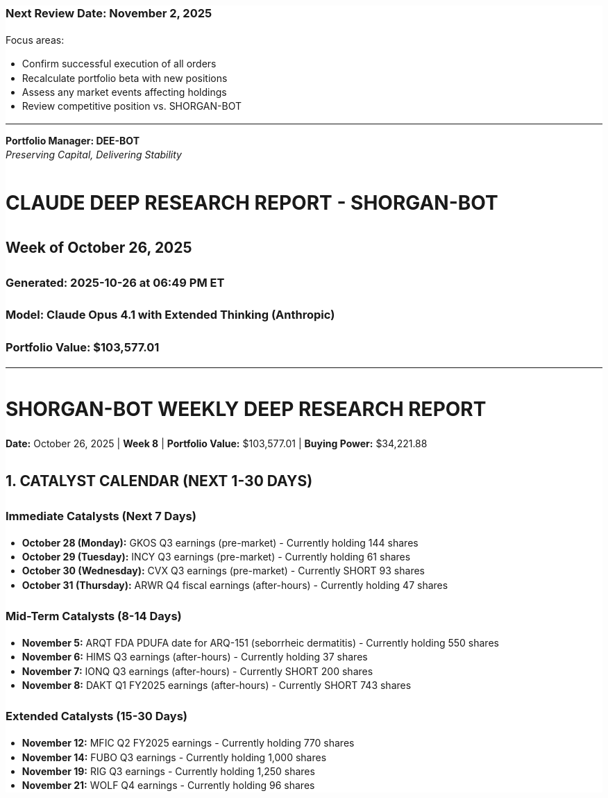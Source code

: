 ### Next Review Date: November 2, 2025
Focus areas:
- Confirm successful execution of all orders
- Recalculate portfolio beta with new positions
- Assess any market events affecting holdings
- Review competitive position vs. SHORGAN-BOT

---

**Portfolio Manager: DEE-BOT**  
*Preserving Capital, Delivering Stability*
# CLAUDE DEEP RESEARCH REPORT - SHORGAN-BOT
## Week of October 26, 2025
### Generated: 2025-10-26 at 06:49 PM ET
### Model: Claude Opus 4.1 with Extended Thinking (Anthropic)
### Portfolio Value: $103,577.01

---

# SHORGAN-BOT WEEKLY DEEP RESEARCH REPORT
**Date:** October 26, 2025 | **Week 8** | **Portfolio Value:** $103,577.01 | **Buying Power:** $34,221.88

## 1. CATALYST CALENDAR (NEXT 1-30 DAYS)

### Immediate Catalysts (Next 7 Days)
- **October 28 (Monday):** GKOS Q3 earnings (pre-market) - Currently holding 144 shares
- **October 29 (Tuesday):** INCY Q3 earnings (pre-market) - Currently holding 61 shares
- **October 30 (Wednesday):** CVX Q3 earnings (pre-market) - Currently SHORT 93 shares
- **October 31 (Thursday):** ARWR Q4 fiscal earnings (after-hours) - Currently holding 47 shares

### Mid-Term Catalysts (8-14 Days)
- **November 5:** ARQT FDA PDUFA date for ARQ-151 (seborrheic dermatitis) - Currently holding 550 shares
- **November 6:** HIMS Q3 earnings (after-hours) - Currently holding 37 shares
- **November 7:** IONQ Q3 earnings (after-hours) - Currently SHORT 200 shares
- **November 8:** DAKT Q1 FY2025 earnings (after-hours) - Currently SHORT 743 shares

### Extended Catalysts (15-30 Days)
- **November 12:** MFIC Q2 FY2025 earnings - Currently holding 770 shares
- **November 14:** FUBO Q3 earnings - Currently holding 1,000 shares
- **November 19:** RIG Q3 earnings - Currently holding 1,250 shares
- **November 21:** WOLF Q4 earnings - Currently holding 96 shares
